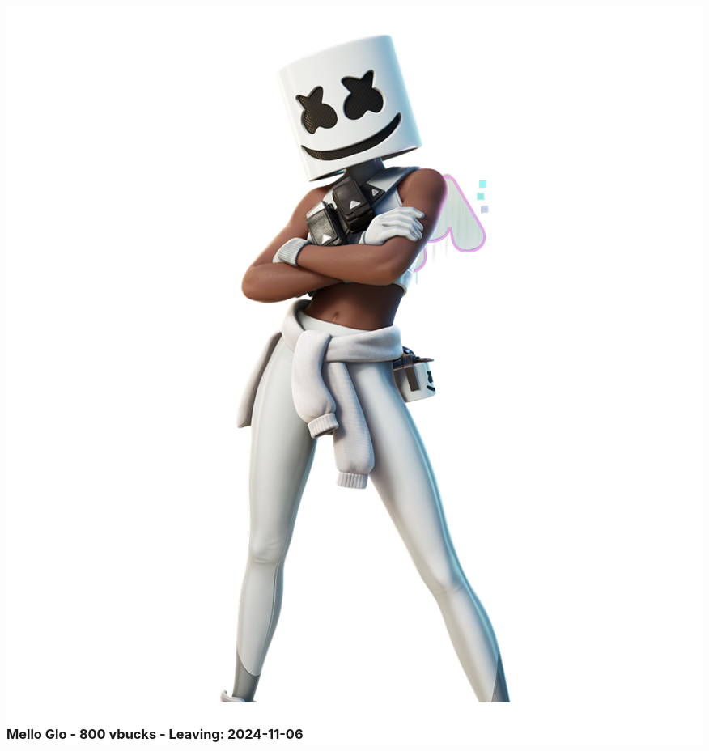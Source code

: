 [![Image of Marsha](../images/2024-11-5/marsha.png)](https://www.fortnite.com/item-shop/outfits/marsha-9d0462a1?lang=en-US)
### Mello Glo - 800 vbucks -  Leaving: 2024-11-06